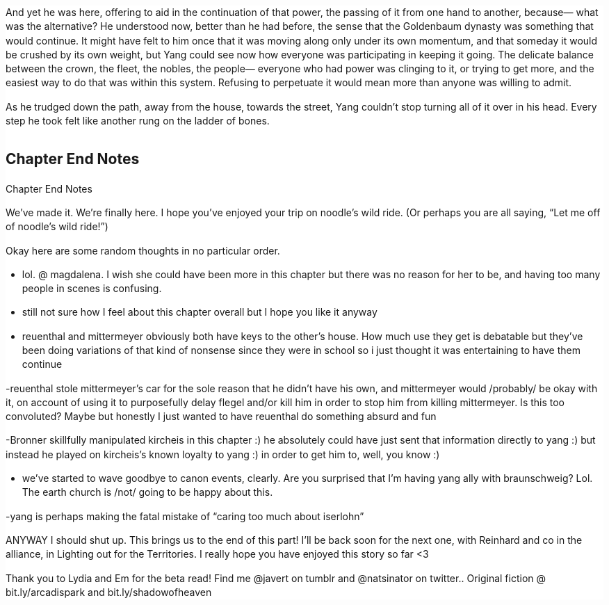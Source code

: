 And yet he was here, offering to aid in the continuation of that power, the passing of it from one hand to another, because— what was the alternative? He understood now, better than he had before, the sense that the Goldenbaum dynasty was something that would continue. It might have felt to him once that it was moving along only under its own momentum, and that someday it would be crushed by its own weight, but Yang could see now how everyone was participating in keeping it going. The delicate balance between the crown, the fleet, the nobles, the people— everyone who had power was clinging to it, or trying to get more, and the easiest way to do that was within this system. Refusing to perpetuate it would mean more than anyone was willing to admit. 

As he trudged down the path, away from the house, towards the street, Yang couldn’t stop turning all of it over in his head. Every step he took felt like another rung on the ladder of bones. 

## Chapter End Notes

Chapter End Notes

We’ve made it. We’re finally here. I hope you’ve enjoyed your trip on noodle’s wild ride. (Or perhaps you are all saying, “Let me off of noodle’s wild ride!”)

Okay here are some random thoughts in no particular order.

- lol. @ magdalena. I wish she could have been more in this chapter but there was no reason for her to be, and having too many people in scenes is confusing.

- still not sure how I feel about this chapter overall but I hope you like it anyway

- reuenthal and mittermeyer obviously both have keys to the other’s house. How much use they get is debatable but they’ve been doing variations of that kind of nonsense since they were in school so i just thought it was entertaining to have them continue

-reuenthal stole mittermeyer’s car for the sole reason that he didn’t have his own, and mittermeyer would /probably/ be okay with it, on account of using it to purposefully delay flegel and/or kill him in order to stop him from killing mittermeyer. Is this too convoluted? Maybe but honestly I just wanted to have reuenthal do something absurd and fun

-Bronner skillfully manipulated kircheis in this chapter :) he absolutely could have just sent that information directly to yang :) but instead he played on kircheis’s known loyalty to yang :) in order to get him to, well, you know :)

- we’ve started to wave goodbye to canon events, clearly. Are you surprised that I’m having yang ally with braunschweig? Lol. The earth church is /not/ going to be happy about this.

-yang is perhaps making the fatal mistake of “caring too much about iserlohn”

ANYWAY I should shut up. This brings us to the end of this part! I’ll be back soon for the next one, with Reinhard and co in the alliance, in Lighting out for the Territories. I really hope you have enjoyed this story so far <3

Thank you to Lydia and Em for the beta read! Find me @javert on tumblr and @natsinator on twitter.. Original fiction @ bit.ly/arcadispark and bit.ly/shadowofheaven

